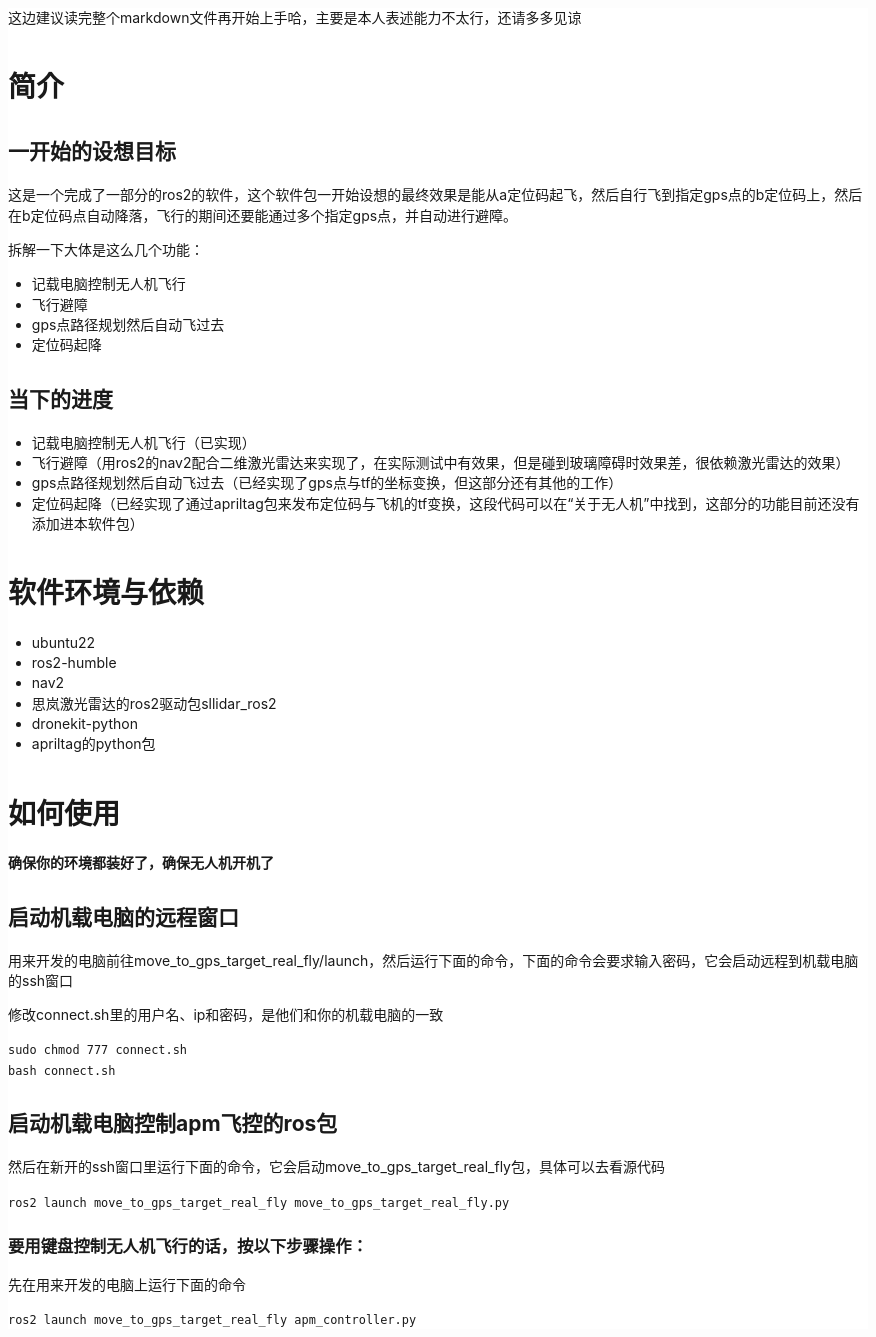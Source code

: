 这边建议读完整个markdown文件再开始上手哈，主要是本人表述能力不太行，还请多多见谅
# 简介
## 一开始的设想目标
这是一个完成了一部分的ros2的软件，这个软件包一开始设想的最终效果是能从a定位码起飞，然后自行飞到指定gps点的b定位码上，然后在b定位码点自动降落，飞行的期间还要能通过多个指定gps点，并自动进行避障。

拆解一下大体是这么几个功能：
- 记载电脑控制无人机飞行
- 飞行避障
- gps点路径规划然后自动飞过去
- 定位码起降
## 当下的进度
- 记载电脑控制无人机飞行（已实现）
- 飞行避障（用ros2的nav2配合二维激光雷达来实现了，在实际测试中有效果，但是碰到玻璃障碍时效果差，很依赖激光雷达的效果）
- gps点路径规划然后自动飞过去（已经实现了gps点与tf的坐标变换，但这部分还有其他的工作）
- 定位码起降（已经实现了通过apriltag包来发布定位码与飞机的tf变换，这段代码可以在“关于无人机”中找到，这部分的功能目前还没有添加进本软件包）

# 软件环境与依赖
- ubuntu22
- ros2-humble
- nav2
- 思岚激光雷达的ros2驱动包sllidar_ros2
- dronekit-python
- apriltag的python包

# 如何使用
**确保你的环境都装好了，确保无人机开机了**
## 启动机载电脑的远程窗口
用来开发的电脑前往move_to_gps_target_real_fly/launch，然后运行下面的命令，下面的命令会要求输入密码，它会启动远程到机载电脑的ssh窗口

修改connect.sh里的用户名、ip和密码，是他们和你的机载电脑的一致
```
sudo chmod 777 connect.sh
bash connect.sh
```
## 启动机载电脑控制apm飞控的ros包

然后在新开的ssh窗口里运行下面的命令，它会启动move_to_gps_target_real_fly包，具体可以去看源代码

`ros2 launch move_to_gps_target_real_fly move_to_gps_target_real_fly.py`

### 要用键盘控制无人机飞行的话，按以下步骤操作：

先在用来开发的电脑上运行下面的命令

`ros2 launch move_to_gps_target_real_fly apm_controller.py`
